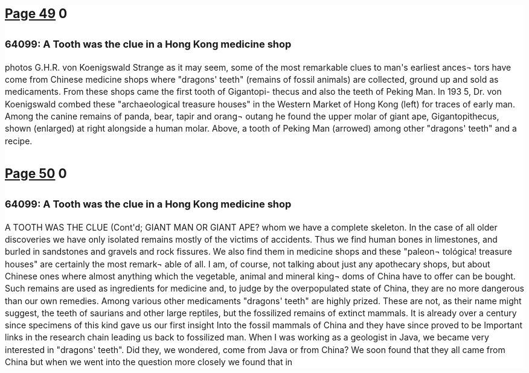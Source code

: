 ## [Page 49](https://demo.humlab.umu.se/courier/064092engo.pdf#page=49) 0

### 64099: A Tooth was the clue in a Hong Kong medicine shop

photos G.H.R. von Koenigswald
Strange as it may seem, some of the most
remarkable clues to man's earliest ances¬
tors have come from Chinese medicine
shops where "dragons' teeth" (remains of
fossil animals) are collected, ground up
and sold as medicaments. From these
shops came the first tooth of Gigantopi-
thecus and also the teeth of Peking Man.
In 193 5, Dr. von Koenigswald combed
these "archaeological treasure houses" in
the Western Market of Hong Kong (left)
for traces of early man. Among the canine
remains of panda, bear, tapir and orang¬
outang he found the upper molar of giant
ape, Gigantopithecus, shown (enlarged) at
right alongside a human molar. Above, a
tooth of Peking Man (arrowed) among
other "dragons' teeth" and a recipe.

## [Page 50](https://demo.humlab.umu.se/courier/064092engo.pdf#page=50) 0

### 64099: A Tooth was the clue in a Hong Kong medicine shop

A TOOTH WAS THE CLUE (Cont'd;
GIANT MAN OR
GIANT APE?
whom we have a complete skeleton. In the case of all
older discoveries we have only isolated remains mostly
of the victims of accidents. Thus we find human bones
in limestones, and burled in sandstones and gravels and
rock fissures.
We also find them in medicine shops and these "paleon¬
tológica! treasure houses" are certainly the most remark¬
able of all. I am, of course, not talking about just any
apothecary shops, but about Chinese ones where almost
anything which the vegetable, animal and mineral king¬
doms of China have to offer can be bought.
Such remains are used as ingredients for medicine and,
to judge by the overpopulated state of China, they are no
more dangerous than our own remedies. Among various
other medicaments "dragons' teeth" are highly prized.
These are not, as their name might suggest, the teeth of
saurians and other large reptiles, but the fossilized
remains of extinct mammals. It is already over a century
since specimens of this kind gave us our first insight Into
the fossil mammals of China and they have since proved
to be Important links in the research chain leading us
back to fossilized man.
When I was working as a geologist in Java, we
became very interested in "dragons' teeth".
Did they, we wondered, come from Java or from China?
We soon found that they all came from China but when
we went into the question more closely we found that in